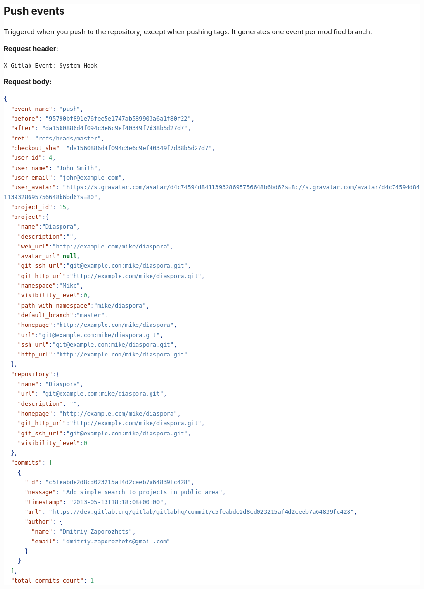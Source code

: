 ## Push events

Triggered when you push to the repository, except when pushing tags.
It generates one event per modified branch.

**Request header**:

```
X-Gitlab-Event: System Hook
```

**Request body:**

```json
{
  "event_name": "push",
  "before": "95790bf891e76fee5e1747ab589903a6a1f80f22",
  "after": "da1560886d4f094c3e6c9ef40349f7d38b5d27d7",
  "ref": "refs/heads/master",
  "checkout_sha": "da1560886d4f094c3e6c9ef40349f7d38b5d27d7",
  "user_id": 4,
  "user_name": "John Smith",
  "user_email": "john@example.com",
  "user_avatar": "https://s.gravatar.com/avatar/d4c74594d841139328695756648b6bd6?s=8://s.gravatar.com/avatar/d4c74594d841139328695756648b6bd6?s=80",
  "project_id": 15,
  "project":{
    "name":"Diaspora",
    "description":"",
    "web_url":"http://example.com/mike/diaspora",
    "avatar_url":null,
    "git_ssh_url":"git@example.com:mike/diaspora.git",
    "git_http_url":"http://example.com/mike/diaspora.git",
    "namespace":"Mike",
    "visibility_level":0,
    "path_with_namespace":"mike/diaspora",
    "default_branch":"master",
    "homepage":"http://example.com/mike/diaspora",
    "url":"git@example.com:mike/diaspora.git",
    "ssh_url":"git@example.com:mike/diaspora.git",
    "http_url":"http://example.com/mike/diaspora.git"
  },
  "repository":{
    "name": "Diaspora",
    "url": "git@example.com:mike/diaspora.git",
    "description": "",
    "homepage": "http://example.com/mike/diaspora",
    "git_http_url":"http://example.com/mike/diaspora.git",
    "git_ssh_url":"git@example.com:mike/diaspora.git",
    "visibility_level":0
  },
  "commits": [
    {
      "id": "c5feabde2d8cd023215af4d2ceeb7a64839fc428",
      "message": "Add simple search to projects in public area",
      "timestamp": "2013-05-13T18:18:08+00:00",
      "url": "https://dev.gitlab.org/gitlab/gitlabhq/commit/c5feabde2d8cd023215af4d2ceeb7a64839fc428",
      "author": {
        "name": "Dmitriy Zaporozhets",
        "email": "dmitriy.zaporozhets@gmail.com"
      }
    }
  ],
  "total_commits_count": 1
```